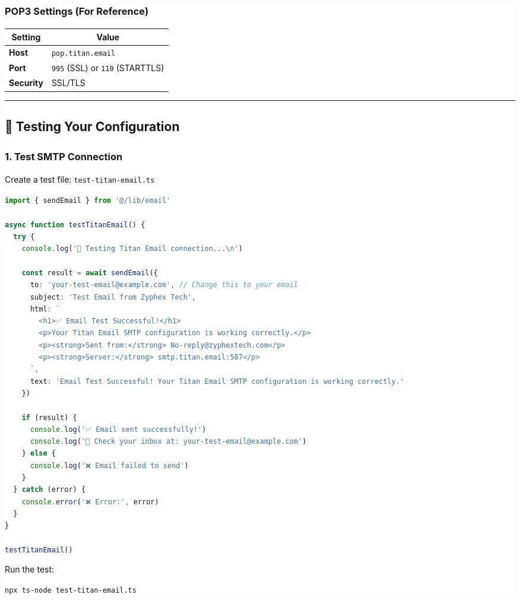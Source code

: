 ### POP3 Settings (For Reference)

| Setting | Value |
|---------|-------|
| **Host** | `pop.titan.email` |
| **Port** | `995` (SSL) or `110` (STARTTLS) |
| **Security** | SSL/TLS |

---

## 🚀 Testing Your Configuration

### 1. Test SMTP Connection

Create a test file: `test-titan-email.ts`

```typescript
import { sendEmail } from '@/lib/email'

async function testTitanEmail() {
  try {
    console.log('🧪 Testing Titan Email connection...\n')
    
    const result = await sendEmail({
      to: 'your-test-email@example.com', // Change this to your email
      subject: 'Test Email from Zyphex Tech',
      html: `
        <h1>✅ Email Test Successful!</h1>
        <p>Your Titan Email SMTP configuration is working correctly.</p>
        <p><strong>Sent from:</strong> No-reply@zyphextech.com</p>
        <p><strong>Server:</strong> smtp.titan.email:587</p>
      `,
      text: 'Email Test Successful! Your Titan Email SMTP configuration is working correctly.'
    })
    
    if (result) {
      console.log('✅ Email sent successfully!')
      console.log('📧 Check your inbox at: your-test-email@example.com')
    } else {
      console.log('❌ Email failed to send')
    }
  } catch (error) {
    console.error('❌ Error:', error)
  }
}

testTitanEmail()
```

Run the test:
```bash
npx ts-node test-titan-email.ts
```
